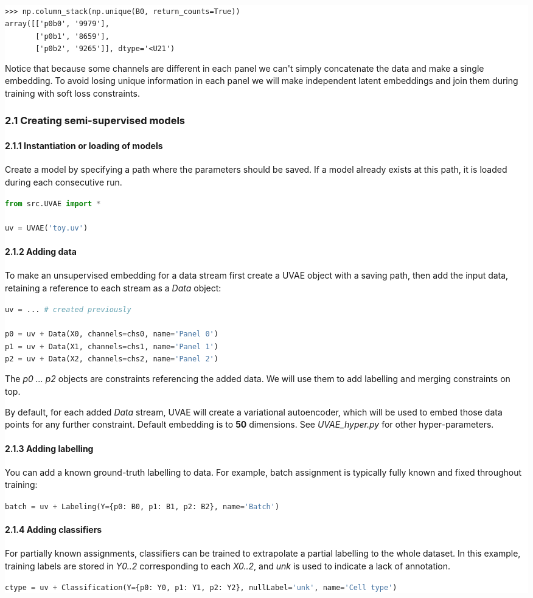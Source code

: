     >>> np.column_stack(np.unique(B0, return_counts=True))
    array([['p0b0', '9979'],
           ['p0b1', '8659'],
           ['p0b2', '9265']], dtype='<U21')

Notice that because some channels are different in each panel we can't simply concatenate the data and make a single embedding. To avoid losing unique information in each panel we will make independent latent embeddings and join them during training with soft loss constraints.

### 2.1 Creating semi-supervised models

#### 2.1.1 Instantiation or loading of models

Create a model by specifying a path where the parameters should be saved. If a model already exists at this path, it is loaded during each consecutive run.

```python
from src.UVAE import *

uv = UVAE('toy.uv')
```

#### 2.1.2 Adding data
To make an unsupervised embedding for a data stream first create a UVAE object with a saving path, then add the input data, retaining a reference to each stream as a *Data* object:

```python
uv = ... # created previously

p0 = uv + Data(X0, channels=chs0, name='Panel 0')
p1 = uv + Data(X1, channels=chs1, name='Panel 1')
p2 = uv + Data(X2, channels=chs2, name='Panel 2')
```

The *p0 ... p2* objects are constraints referencing the added data. We will use them to add labelling and merging constraints on top.

By default, for each added *Data* stream, UVAE will create a variational autoencoder, which will be used to embed those data points for any further constraint. Default embedding is to **50** dimensions. See *UVAE_hyper.py* for other hyper-parameters.

#### 2.1.3 Adding labelling

You can add a known ground-truth labelling to data. For example, batch assignment is typically fully known and fixed throughout training:

```python
batch = uv + Labeling(Y={p0: B0, p1: B1, p2: B2}, name='Batch')
``` 

#### 2.1.4 Adding classifiers

For partially known assignments, classifiers can be trained to extrapolate a partial labelling to the whole dataset. In this example, training labels are stored in *Y0..2* corresponding to each *X0..2*, and *unk* is used to indicate a lack of annotation.

```python
ctype = uv + Classification(Y={p0: Y0, p1: Y1, p2: Y2}, nullLabel='unk', name='Cell type')
```
